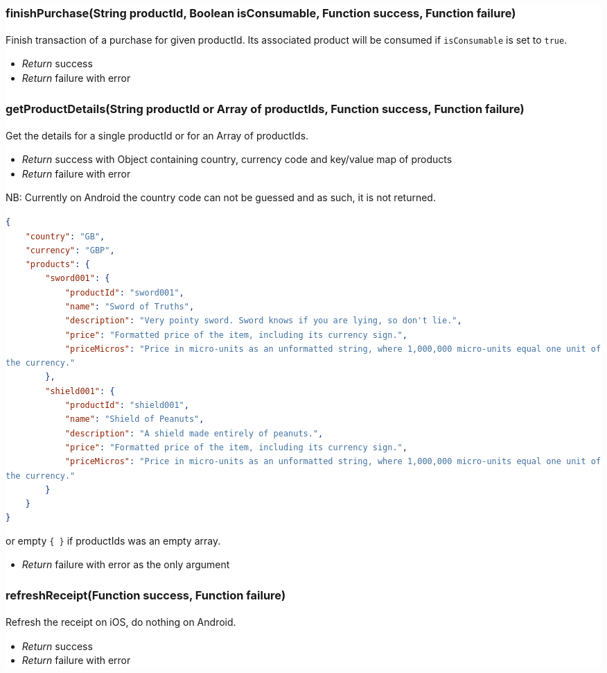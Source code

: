 ### finishPurchase(String productId, Boolean isConsumable, Function success, Function failure)

Finish transaction of a purchase for given productId. Its associated product will be consumed if ```isConsumable``` is set to ```true```.

- *Return* success
- *Return* failure with error

### getProductDetails(String productId or Array of productIds, Function success, Function failure)

Get the details for a single productId or for an Array of productIds.

- *Return* success with Object containing country, currency code and key/value map of products
- *Return* failure with error

NB: Currently on Android the country code can not be guessed and as such, it is not returned.

```json
{
	"country": "GB",
	"currency": "GBP",
	"products": {
		"sword001": {
			"productId": "sword001",
			"name": "Sword of Truths",
			"description": "Very pointy sword. Sword knows if you are lying, so don't lie.",
			"price": "Formatted price of the item, including its currency sign.",
			"priceMicros": "Price in micro-units as an unformatted string, where 1,000,000 micro-units equal one unit of the currency."
		},
		"shield001": {
			"productId": "shield001",
			"name": "Shield of Peanuts",
			"description": "A shield made entirely of peanuts.",
			"price": "Formatted price of the item, including its currency sign.",
			"priceMicros": "Price in micro-units as an unformatted string, where 1,000,000 micro-units equal one unit of the currency."
		}
	}
}
```

or empty `{ }` if productIds was an empty array.

- *Return* failure with error as the only argument

### refreshReceipt(Function success, Function failure)

Refresh the receipt on iOS, do nothing on Android.

- *Return* success
- *Return* failure with error
